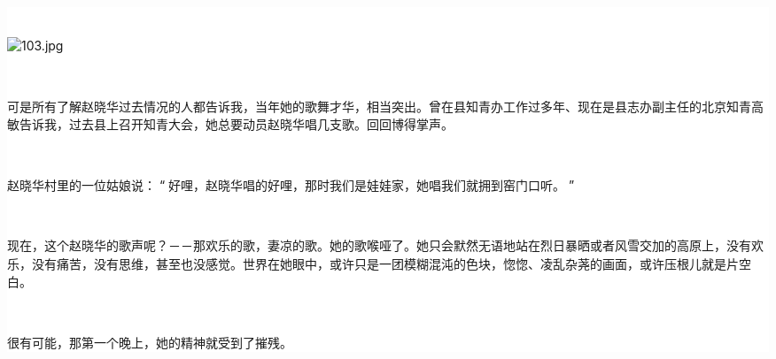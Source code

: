  <p class="p1">
  <span class="s1">
  </span>
  <br/>
 </p>
 <p class="p3">
  <span class="s1">
   <img alt="103.jpg" border="0" height="277" src="/medias/contents/5320/103.jpg" width="205"/>
  </span>
 </p>
 <p class="p1">
  <span class="s1">
  </span>
  <br/>
 </p>
 <p class="p2">
  <span class="s1">
   可是所有了解赵晓华过去情况的人都告诉我，当年她的歌舞才华，相当突出。曾在县知青办工作过多年、现在是县志办副主任的北京知青高敏告诉我，过去县上召开知青大会，她总要动员赵晓华唱几支歌。回回博得掌声。
  </span>
 </p>
 <p class="p1">
  <span class="s1">
  </span>
  <br/>
 </p>
 <p class="p2">
  <span class="s1">
   赵晓华村里的一位姑娘说：
  </span>
  <span class="s2">
   “
  </span>
  <span class="s1">
   好哩，赵晓华唱的好哩，那时我们是娃娃家，她唱我们就拥到窑门口听。
  </span>
  <span class="s2">
   ”
  </span>
 </p>
 <p class="p1">
  <span class="s1">
  </span>
  <br/>
 </p>
 <p class="p2">
  <span class="s1">
   现在，这个赵晓华的歌声呢？－－那欢乐的歌，妻凉的歌。她的歌喉哑了。她只会默然无语地站在烈日暴晒或者风雪交加的高原上，没有欢乐，没有痛苦，没有思维，甚至也没感觉。世界在她眼中，或许只是一团模糊混沌的色块，惚惚、凌乱杂荛的画面，或许压根儿就是片空白。
  </span>
 </p>
 <p class="p1">
  <span class="s1">
  </span>
  <br/>
 </p>
 <p class="p2">
  <span class="s1">
   很有可能，那第一个晚上，她的精神就受到了摧残。
  </span>
 </p>
 <p class="p1">
  <span class="s1">
  </span>